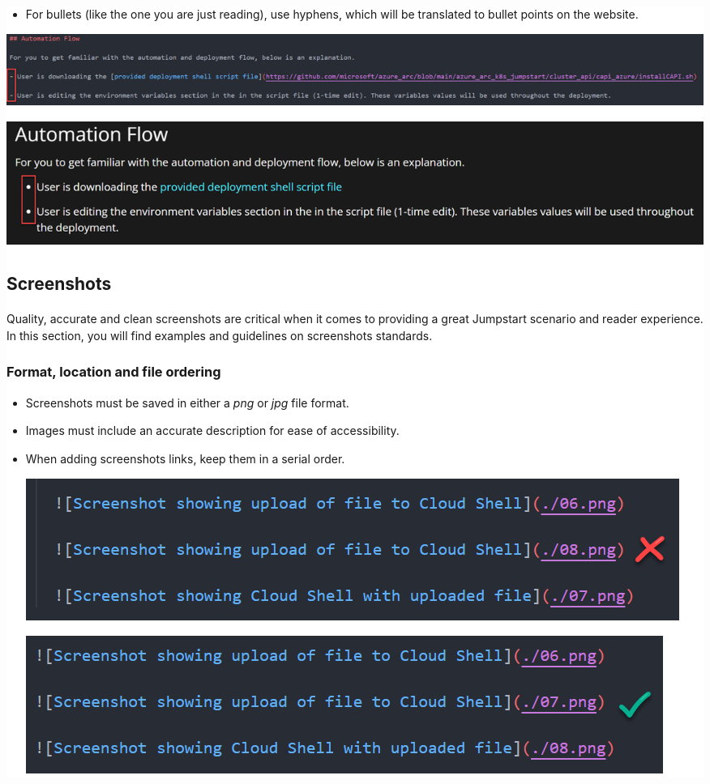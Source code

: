 - For bullets (like the one you are just reading), use hyphens, which will be translated to bullet points on the website.

![Screenshot of bullet points in the code](./bullet_points_code.png)

![Screenshot of bullet points on the web](./bullet_points_web.png)

## Screenshots

Quality, accurate and clean screenshots are critical when it comes to providing a great Jumpstart scenario and reader experience. In this section, you will find examples and guidelines on screenshots standards.

### Format, location and file ordering

- Screenshots must be saved in either a _png_ or _jpg_ file format.
- Images must include an accurate description for ease of accessibility.
- When adding screenshots links, keep them in a serial order.

    ![Screenshot of a wrong screenshots order](./wrong_file_order.png)

    ![Screenshot of a correct screenshots order](./correct_file_order.png)
